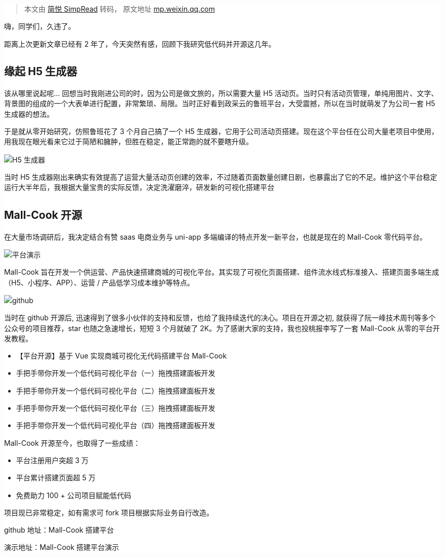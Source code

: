 > 本文由 [简悦 SimpRead](http://ksria.com/simpread/) 转码， 原文地址 [mp.weixin.qq.com](https://mp.weixin.qq.com/s/vYv3BvycC5elq2-wNQnPGw)

嗨，同学们，久违了。

距离上次更新文章已经有 2 年了，今天突然有感，回顾下我研究低代码并开源这几年。

缘起 H5 生成器
---------

该从哪里说起呢... 回想当时我刚进公司的时，因为公司是做文旅的，所以需要大量 H5 活动页。当时只有活动页管理，单纯用图片、文字、背景图的组成的一个大表单进行配置，非常繁琐、局限。当时正好看到政采云的鲁班平台，大受震撼，所以在当时就萌发了为公司一套 H5 生成器的想法。

于是就从零开始研究，仿照鲁班花了 3 个月自己搞了一个 H5 生成器，它用于公司活动页搭建。现在这个平台任在公司大量老项目中使用，用我现在眼光看来它过于简陋和臃肿，但胜在稳定，能正常跑的就不要瞎升级。

![](https://mmbiz.qpic.cn/sz_mmbiz_png/4yoX3G5wibBEpG9qsD0rbBWuKLJPgr4icJJbkCHbNZSTzHiaw0UicwyF9A5jkia7G5MEDzib4EdBUasmv0nlUjLht8eg/640?wx_fmt=png&from=appmsg)H5 生成器

当时 H5 生成器刚出来确实有效提高了运营大量活动页创建的效率，不过随着页面数量创建日剧，也暴露出了它的不足。维护这个平台稳定运行大半年后，我根据大量宝贵的实际反馈，决定洗濯磨淬，研发新的可视化搭建平台

Mall-Cook 开源
------------

在大量市场调研后，我决定结合有赞 saas 电商业务与 uni-app 多端编译的特点开发一新平台，也就是现在的 Mall-Cook 零代码平台。

![](https://mmbiz.qpic.cn/sz_mmbiz_gif/4yoX3G5wibBEpG9qsD0rbBWuKLJPgr4icJa9EyibV1jowyIC1EXldzdBvzbWXH6CBCUk7icEDt0FGf2FJdicIdApYfw/640?wx_fmt=gif&from=appmsg)平台演示

Mall-Cook 旨在开发一个供运营、产品快速搭建商城的可视化平台。其实现了可视化页面搭建、组件流水线式标准接入、搭建页面多端生成（H5、小程序、APP）、运营 / 产品低学习成本维护等特点。

![](https://mmbiz.qpic.cn/sz_mmbiz_png/4yoX3G5wibBEpG9qsD0rbBWuKLJPgr4icJnsAicvialSt6remGSVWxiatjhsrVgmv3futjzTrqoT91ric9yficuG6uCew/640?wx_fmt=png&from=appmsg)github

当时在 github 开源后, 迅速得到了很多小伙伴的支持和反馈，也给了我持续迭代的决心。项目在开源之初, 就获得了阮一峰技术周刊等多个公众号的项目推荐，star 也随之急速增长，短短 3 个月就破了 2K。为了感谢大家的支持，我也投桃报李写了一套 Mall-Cook 从零的平台开发教程。

*   【平台开源】基于 Vue 实现商城可视化无代码搭建平台 Mall-Cook
    
*   手把手带你开发一个低代码可视化平台（一）拖拽搭建面板开发
    
*   手把手带你开发一个低代码可视化平台（二）拖拽搭建面板开发
    
*   手把手带你开发一个低代码可视化平台（三）拖拽搭建面板开发
    
*   手把手带你开发一个低代码可视化平台（四）拖拽搭建面板开发
    

Mall-Cook 开源至今，也取得了一些成绩：

*   平台注册用户突超 3 万
    
*   平台累计搭建页面超 5 万
    
*   免费助力 100 + 公司项目赋能低代码
    

项目现已非常稳定，如有需求可 fork 项目根据实际业务自行改造。

github 地址：Mall-Cook 搭建平台

演示地址：Mall-Cook 搭建平台演示
